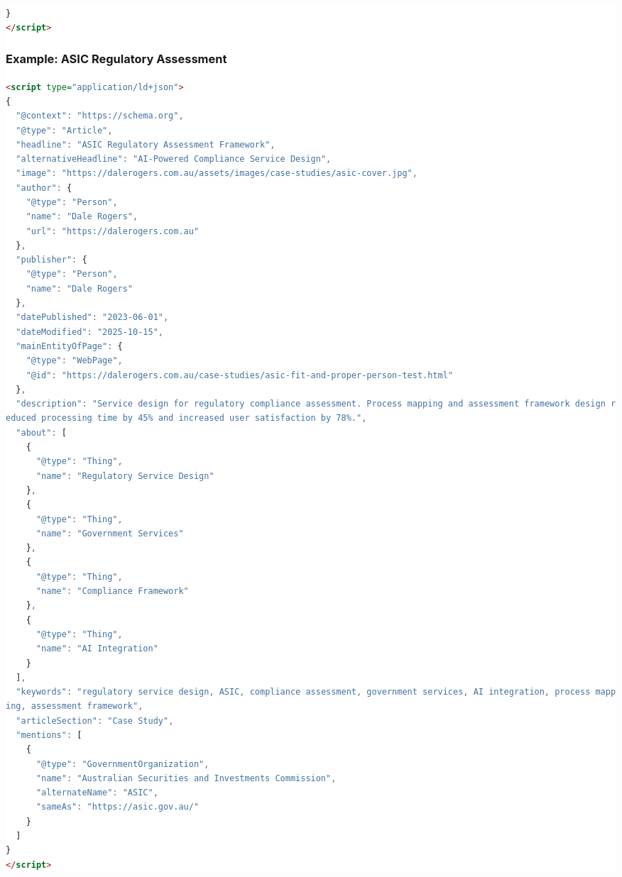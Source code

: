 ```html
}
</script>
```

### Example: ASIC Regulatory Assessment

```html
<script type="application/ld+json">
{
  "@context": "https://schema.org",
  "@type": "Article",
  "headline": "ASIC Regulatory Assessment Framework",
  "alternativeHeadline": "AI-Powered Compliance Service Design",
  "image": "https://dalerogers.com.au/assets/images/case-studies/asic-cover.jpg",
  "author": {
    "@type": "Person",
    "name": "Dale Rogers",
    "url": "https://dalerogers.com.au"
  },
  "publisher": {
    "@type": "Person",
    "name": "Dale Rogers"
  },
  "datePublished": "2023-06-01",
  "dateModified": "2025-10-15",
  "mainEntityOfPage": {
    "@type": "WebPage",
    "@id": "https://dalerogers.com.au/case-studies/asic-fit-and-proper-person-test.html"
  },
  "description": "Service design for regulatory compliance assessment. Process mapping and assessment framework design reduced processing time by 45% and increased user satisfaction by 78%.",
  "about": [
    {
      "@type": "Thing",
      "name": "Regulatory Service Design"
    },
    {
      "@type": "Thing",
      "name": "Government Services"
    },
    {
      "@type": "Thing",
      "name": "Compliance Framework"
    },
    {
      "@type": "Thing",
      "name": "AI Integration"
    }
  ],
  "keywords": "regulatory service design, ASIC, compliance assessment, government services, AI integration, process mapping, assessment framework",
  "articleSection": "Case Study",
  "mentions": [
    {
      "@type": "GovernmentOrganization",
      "name": "Australian Securities and Investments Commission",
      "alternateName": "ASIC",
      "sameAs": "https://asic.gov.au/"
    }
  ]
}
</script>
```
